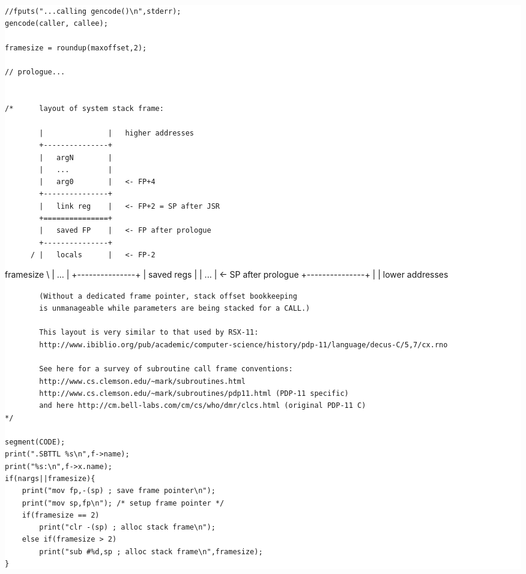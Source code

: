 	//fputs("...calling gencode()\n",stderr);
	gencode(caller, callee);
	
	framesize = roundup(maxoffset,2);

	// prologue...
	
	
	/*		layout of system stack frame:

			|				|	higher addresses
			+---------------+
			|	argN		|
			|	...			|
			|	arg0		|	<- FP+4
			+---------------+
			|	link reg	|	<- FP+2 = SP after JSR
			+===============+
			|	saved FP	|	<- FP after prologue
			+---------------+
		  /	|	locals		|	<- FP-2
framesize \	|	...			|
		  	+---------------+
			|	saved regs	|
			|	...			|	<- SP after prologue
			+---------------+
			|				|	lower addresses
			
			(Without a dedicated frame pointer, stack offset bookkeeping 
			is unmanageable while parameters are being stacked for a CALL.)
			
			This layout is very similar to that used by RSX-11:
			http://www.ibiblio.org/pub/academic/computer-science/history/pdp-11/language/decus-C/5,7/cx.rno
			
			See here for a survey of subroutine call frame conventions:
			http://www.cs.clemson.edu/~mark/subroutines.html
			http://www.cs.clemson.edu/~mark/subroutines/pdp11.html (PDP-11 specific)
			and here http://cm.bell-labs.com/cm/cs/who/dmr/clcs.html (original PDP-11 C)
	*/
	
	segment(CODE);
    print(".SBTTL %s\n",f->name);
    print("%s:\n",f->x.name);
    if(nargs||framesize){
		print("mov fp,-(sp) ; save frame pointer\n");
		print("mov sp,fp\n"); /* setup frame pointer */
		if(framesize == 2) 
			print("clr -(sp) ; alloc stack frame\n");
		else if(framesize > 2) 
			print("sub #%d,sp ; alloc stack frame\n",framesize);
    }
